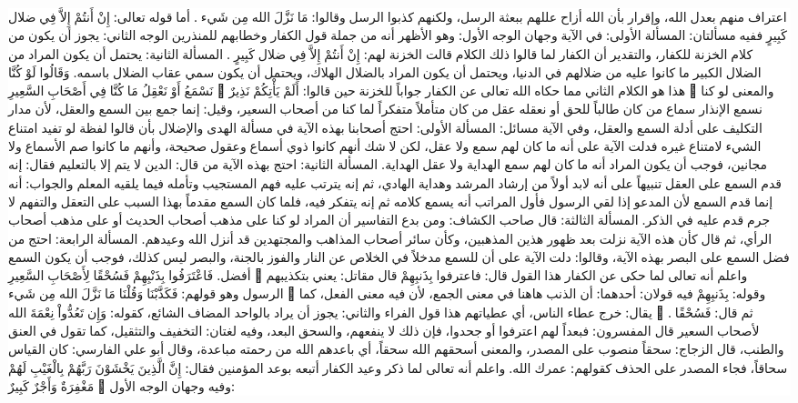 اعتراف منهم بعدل الله، وإقرار بأن الله أزاح عللهم ببعثة الرسل، ولكنهم كذبوا الرسل وقالوا:
مَا نَزَّلَ الله مِن شَيء
.
أما قوله تعالى:
إِنْ أَنتُمْ إِلاَّ فِي ضلال كَبِيرٍ
ففيه مسألتان:
المسألة الأولى:
في الآية وجهان الوجه الأول: وهو الأظهر أنه من جملة قول الكفار وخطابهم للمنذرين الوجه الثاني: يجوز أن يكون من كلام الخزنة للكفار، والتقدير أن الكفار لما قالوا ذلك الكلام قالت الخزنة لهم:
إِنْ أَنتُمْ إِلاَّ فِي ضلال كَبِيرٍ
.
المسألة الثانية: يحتمل أن يكون المراد من الضلال الكبير ما كانوا عليه من ضلالهم في الدنيا، ويحتمل أن يكون المراد بالضلال الهلاك، ويحتمل أن يكون سمي عقاب الضلال باسمه.
وَقَالُوا لَوْ كُنَّا نَسْمَعُ أَوْ نَعْقِلُ مَا كُنَّا فِي أَصْحَابِ السَّعِيرِ

هذا هو الكلام الثاني مما حكاه الله تعالى عن الكفار جواباً للخزنة حين قالوا:
أَلَمْ يَأْتِكُمْ نَذِيرٌ

والمعنى لو كنا نسمع الإنذار سماع من كان طالباً للحق أو نعقله عقل من كان متأملاً متفكراً لما كنا من أصحاب السعير، وقيل: إنما جمع بين السمع والعقل، لأن مدار التكليف على أدلة السمع والعقل، وفي الآية مسائل:
المسألة الأولى:
احتج أصحابنا بهذه الآية في مسألة الهدى والإضلال بأن قالوا لفظة لو تفيد امتناع الشيء لامتناع غيره فدلت الآية على أنه ما كان لهم سمع ولا عقل، لكن لا شك أنهم كانوا ذوي أسماع وعقول صحيحة، وأنهم ما كانوا صم الأسماع ولا مجانين، فوجب أن يكون المراد أنه ما كان لهم سمع الهداية ولا عقل الهداية.
المسألة الثانية:
احتج بهذه الآية من قال: الدين لا يتم إلا بالتعليم فقال: إنه قدم السمع على العقل تنبيهاً على أنه لابد أولاً من إرشاد المرشد وهداية الهادي، ثم إنه يترتب عليه فهم المستجيب وتأمله فيما يلقيه المعلم والجواب: أنه إنما قدم السمع لأن المدعو إذا لقي الرسول فأول المراتب أنه يسمع كلامه ثم إنه يتفكر فيه، فلما كان السمع مقدماً بهذا السبب على التعقل والتفهم لا جرم قدم عليه في الذكر.
المسألة الثالثة:
قال صاحب الكشاف: ومن بدع التفاسير أن المراد لو كنا على مذهب أصحاب الحديث أو على مذهب أصحاب الرأي، ثم قال كأن هذه الآية نزلت بعد ظهور هذين المذهبين، وكأن سائر أصحاب المذاهب والمجتهدين قد أنزل الله وعيدهم.
المسألة الرابعة: احتج من فضل السمع على البصر بهذه الآية، وقالوا: دلت الآية على أن للسمع مدخلاً في الخلاص عن النار والفوز بالجنة، والبصر ليس كذلك، فوجب أن يكون السمع أفضل.
فَاعْتَرَفُوا بِذَنْبِهِمْ فَسُحْقًا لِأَصْحَابِ السَّعِيرِ

واعلم أنه تعالى لما حكى عن الكفار هذا القول قال:
فاعترفوا بِذَنبِهِمْ
قال مقاتل: يعني بتكذيبهم الرسول وهو قولهم:
فَكَذَّبْنَا وَقُلْنَا مَا نَزَّلَ الله مِن شَيء

وقوله:
بِذَنبِهِمْ
فيه قولان:
أحدهما:
أن الذنب هاهنا في معنى الجمع، لأن فيه معنى الفعل، كما يقال: خرج عطاء الناس، أي عطياتهم هذا قول الفراء والثاني: يجوز أن يراد بالواحد المضاف الشائع، كقوله:
وَإِن تَعُدُّواْ نِعْمَةَ الله

.
ثم قال:
فَسُحْقًا لأصحاب السعير
قال المفسرون: فبعداً لهم اعترفوا أو جحدوا، فإن ذلك لا ينفعهم، والسحق البعد، وفيه لغتان: التخفيف والتثقيل، كما تقول في العنق والطنب، قال الزجاج: سحقاً منصوب على المصدر، والمعنى أسحقهم الله سحقاً، أي باعدهم الله من رحمته مباعدة، وقال أبو علي الفارسي: كان القياس سحاقاً، فجاء المصدر على الحذف كقولهم: عمرك الله.
واعلم أنه تعالى لما ذكر وعيد الكفار أتبعه بوعد المؤمنين فقال:
إِنَّ الَّذِينَ يَخْشَوْنَ رَبَّهُمْ بِالْغَيْبِ لَهُمْ مَغْفِرَةٌ وَأَجْرٌ كَبِيرٌ

وفيه وجهان الوجه الأول:
